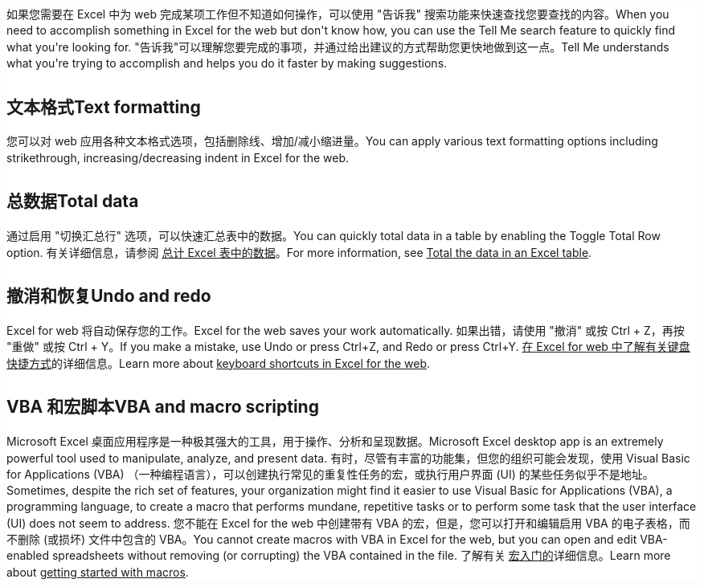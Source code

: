 <span data-ttu-id="f0eec-354">如果您需要在 Excel 中为 web 完成某项工作但不知道如何操作，可以使用 "告诉我" 搜索功能来快速查找您要查找的内容。</span><span class="sxs-lookup"><span data-stu-id="f0eec-354">When you need to accomplish something in Excel for the web but don't know how, you can use the Tell Me search feature to quickly find what you're looking for.</span></span> <span data-ttu-id="f0eec-355">"告诉我"可以理解您要完成的事项，并通过给出建议的方式帮助您更快地做到这一点。</span><span class="sxs-lookup"><span data-stu-id="f0eec-355">Tell Me understands what you're trying to accomplish and helps you do it faster by making suggestions.</span></span>

## <a name="text-formatting"></a><span data-ttu-id="f0eec-356">文本格式</span><span class="sxs-lookup"><span data-stu-id="f0eec-356">Text formatting</span></span>

<span data-ttu-id="f0eec-357">您可以对 web 应用各种文本格式选项，包括删除线、增加/减小缩进量。</span><span class="sxs-lookup"><span data-stu-id="f0eec-357">You can apply various text formatting options including strikethrough, increasing/decreasing indent in Excel for the web.</span></span>

## <a name="total-data"></a><span data-ttu-id="f0eec-358">总数据</span><span class="sxs-lookup"><span data-stu-id="f0eec-358">Total data</span></span>

<span data-ttu-id="f0eec-359">通过启用 "切换汇总行" 选项，可以快速汇总表中的数据。</span><span class="sxs-lookup"><span data-stu-id="f0eec-359">You can quickly total data in a table by enabling the Toggle Total Row option.</span></span> <span data-ttu-id="f0eec-360">有关详细信息，请参阅 [总计 Excel 表中的数据](https://support.office.com/article/6944378F-A222-4449-93D8-474386B11F20#ID0EAADAAA=Web)。</span><span class="sxs-lookup"><span data-stu-id="f0eec-360">For more information, see [Total the data in an Excel table](https://support.office.com/article/6944378F-A222-4449-93D8-474386B11F20#ID0EAADAAA=Web).</span></span>

## <a name="undo-and-redo"></a><span data-ttu-id="f0eec-361">撤消和恢复</span><span class="sxs-lookup"><span data-stu-id="f0eec-361">Undo and redo</span></span>

<span data-ttu-id="f0eec-362">Excel for web 将自动保存您的工作。</span><span class="sxs-lookup"><span data-stu-id="f0eec-362">Excel for the web saves your work automatically.</span></span> <span data-ttu-id="f0eec-363">如果出错，请使用 "撤消" 或按 Ctrl + Z，再按 "重做" 或按 Ctrl + Y。</span><span class="sxs-lookup"><span data-stu-id="f0eec-363">If you make a mistake, use Undo or press Ctrl+Z, and Redo or press Ctrl+Y.</span></span> <span data-ttu-id="f0eec-364">[在 Excel for web 中了解有关键盘快捷方式](https://go.microsoft.com/fwlink/p/?LinkId=272943)的详细信息。</span><span class="sxs-lookup"><span data-stu-id="f0eec-364">Learn more about [keyboard shortcuts in Excel for the web](https://go.microsoft.com/fwlink/p/?LinkId=272943).</span></span>
  
## <a name="vba-and-macro-scripting"></a><span data-ttu-id="f0eec-365">VBA 和宏脚本</span><span class="sxs-lookup"><span data-stu-id="f0eec-365">VBA and macro scripting</span></span>

<span data-ttu-id="f0eec-366">Microsoft Excel 桌面应用程序是一种极其强大的工具，用于操作、分析和呈现数据。</span><span class="sxs-lookup"><span data-stu-id="f0eec-366">Microsoft Excel desktop app is an extremely powerful tool used to manipulate, analyze, and present data.</span></span> <span data-ttu-id="f0eec-367">有时，尽管有丰富的功能集，但您的组织可能会发现，使用 Visual Basic for Applications (VBA) （一种编程语言），可以创建执行常见的重复性任务的宏，或执行用户界面 (UI) 的某些任务似乎不是地址。</span><span class="sxs-lookup"><span data-stu-id="f0eec-367">Sometimes, despite the rich set of features, your organization might find it easier to use Visual Basic for Applications (VBA), a programming language, to create a macro that performs mundane, repetitive tasks or to perform some task that the user interface (UI) does not seem to address.</span></span> <span data-ttu-id="f0eec-368">您不能在 Excel for the web 中创建带有 VBA 的宏，但是，您可以打开和编辑启用 VBA 的电子表格，而不删除 (或损坏) 文件中包含的 VBA。</span><span class="sxs-lookup"><span data-stu-id="f0eec-368">You cannot create macros with VBA in Excel for the web, but you can open and edit VBA-enabled spreadsheets without removing (or corrupting) the VBA contained in the file.</span></span> <span data-ttu-id="f0eec-369">了解有关 [宏入门的](https://go.microsoft.com/fwlink/p/?LinkId=271678)详细信息。</span><span class="sxs-lookup"><span data-stu-id="f0eec-369">Learn more about [getting started with macros](https://go.microsoft.com/fwlink/p/?LinkId=271678).</span></span>
  